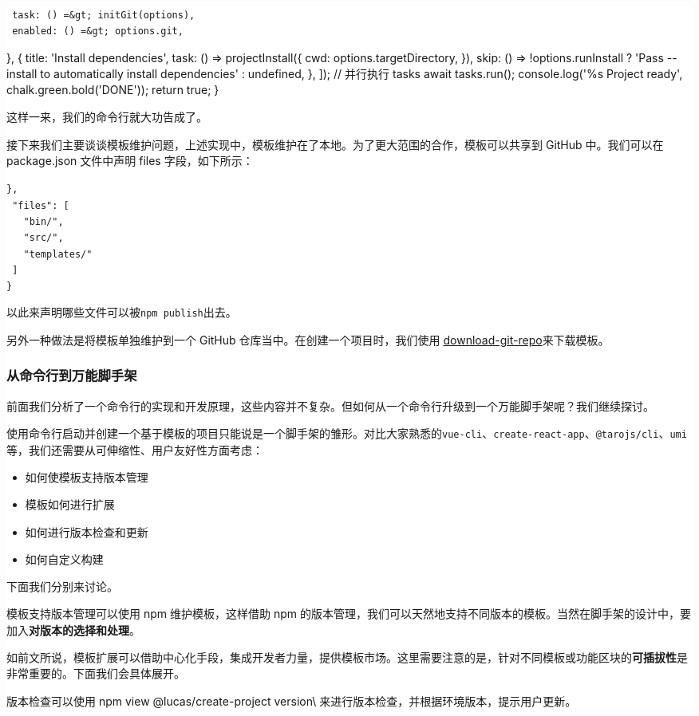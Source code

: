      task: () =&gt; initGit(options),
     enabled: () =&gt; options.git,
   },
   {
     title: <span class="hljs-string">'Install dependencies'</span>,
     task: () =&gt;
       projectInstall({
         cwd: options.targetDirectory,
       }),
     skip: () =&gt;
       !options.runInstall
         ? <span class="hljs-string">'Pass --install to automatically install dependencies'</span>
         : undefined,
   },
 ]);
 <span class="hljs-comment">// 并行执行 tasks</span>
 await tasks.run();
 console.log(<span class="hljs-string">'%s Project ready'</span>, chalk.green.bold(<span class="hljs-string">'DONE'</span>));
 <span class="hljs-keyword">return</span> <span class="hljs-keyword">true</span>;
}
</code></pre>
<p data-nodeid="1696">这样一来，我们的命令行就大功告成了。</p>
<p data-nodeid="1697">接下来我们主要谈谈模板维护问题，上述实现中，模板维护在了本地。为了更大范围的合作，模板可以共享到 GitHub 中。我们可以在 package.json 文件中声明 files 字段，如下所示：</p>
<pre class="lang-java" data-nodeid="1698"><code data-language="java">},
 <span class="hljs-string">"files"</span>: [
   <span class="hljs-string">"bin/"</span>,
   <span class="hljs-string">"src/"</span>,
   <span class="hljs-string">"templates/"</span>
 ]
}
</code></pre>
<p data-nodeid="1699">以此来声明哪些文件可以被<code data-backticks="1" data-nodeid="1932">npm publish</code>出去。</p>
<p data-nodeid="1700">另外一种做法是将模板单独维护到一个 GitHub 仓库当中。在创建一个项目时，我们使用 <a href="https://www.npmjs.com/package/download-git-repo" data-nodeid="1937">download-git-repo</a>来下载模板。</p>
<h3 data-nodeid="1701">从命令行到万能脚手架</h3>
<p data-nodeid="1702">前面我们分析了一个命令行的实现和开发原理，这些内容并不复杂。但如何从一个命令行升级到一个万能脚手架呢？我们继续探讨。</p>
<p data-nodeid="1703">使用命令行启动并创建一个基于模板的项目只能说是一个脚手架的雏形。对比大家熟悉的<code data-backticks="1" data-nodeid="1942">vue-cli</code>、<code data-backticks="1" data-nodeid="1944">create-react-app</code>、<code data-backticks="1" data-nodeid="1946">@tarojs/cli</code>、<code data-backticks="1" data-nodeid="1948">umi</code>等，我们还需要从可伸缩性、用户友好性方面考虑：</p>
<ul data-nodeid="1704">
<li data-nodeid="1705">
<p data-nodeid="1706">如何使模板支持版本管理</p>
</li>
<li data-nodeid="1707">
<p data-nodeid="1708">模板如何进行扩展</p>
</li>
<li data-nodeid="1709">
<p data-nodeid="1710">如何进行版本检查和更新</p>
</li>
<li data-nodeid="1711">
<p data-nodeid="1712">如何自定义构建</p>
</li>
</ul>
<p data-nodeid="1713">下面我们分别来讨论。</p>
<p data-nodeid="1714">模板支持版本管理可以使用 npm 维护模板，这样借助 npm 的版本管理，我们可以天然地支持不同版本的模板。当然在脚手架的设计中，要加入<strong data-nodeid="1960">对版本的选择和处理</strong>。</p>
<p data-nodeid="1715">如前文所说，模板扩展可以借助中心化手段，集成开发者力量，提供模板市场。这里需要注意的是，针对不同模板或功能区块的<strong data-nodeid="1966">可插拔性</strong>是非常重要的。下面我们会具体展开。</p>
<p data-nodeid="3640" class="">版本检查可以使用 npm view @lucas/create-project version\ 来进行版本检查，并根据环境版本，提示用户更新。</p>
